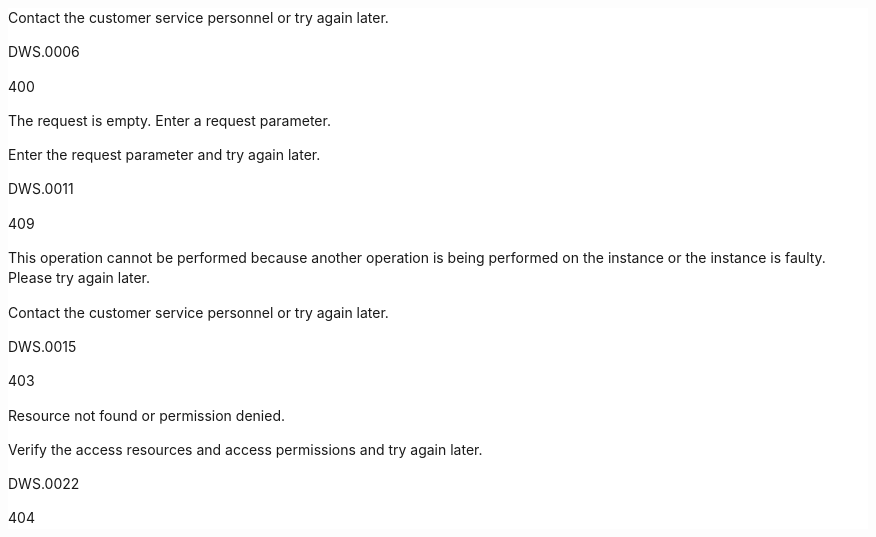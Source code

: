 <td class="cellrowborder" valign="top" width="37%" headers="mcps1.2.5.1.4 "><p id="p1328310356213"><a name="p1328310356213"></a><a name="p1328310356213"></a>Contact the customer service personnel or try again later.</p>
</td>
</tr>
<tr id="en-us_topic_0067711912_row14499481"><td class="cellrowborder" valign="top" width="15.06%" headers="mcps1.2.5.1.1 "><p id="en-us_topic_0067711912_p33607346"><a name="en-us_topic_0067711912_p33607346"></a><a name="en-us_topic_0067711912_p33607346"></a>DWS.0006</p>
</td>
<td class="cellrowborder" valign="top" width="7.9399999999999995%" headers="mcps1.2.5.1.2 "><p id="en-us_topic_0067711912_p37840511"><a name="en-us_topic_0067711912_p37840511"></a><a name="en-us_topic_0067711912_p37840511"></a>400</p>
</td>
<td class="cellrowborder" valign="top" width="40%" headers="mcps1.2.5.1.3 "><p id="en-us_topic_0067711912_p45182569"><a name="en-us_topic_0067711912_p45182569"></a><a name="en-us_topic_0067711912_p45182569"></a>The request is empty. Enter a request parameter.</p>
</td>
<td class="cellrowborder" valign="top" width="37%" headers="mcps1.2.5.1.4 "><p id="p928316355220"><a name="p928316355220"></a><a name="p928316355220"></a>Enter the request parameter and try again later.</p>
</td>
</tr>
<tr id="en-us_topic_0067711912_row3989940"><td class="cellrowborder" valign="top" width="15.06%" headers="mcps1.2.5.1.1 "><p id="en-us_topic_0067711912_p54749715"><a name="en-us_topic_0067711912_p54749715"></a><a name="en-us_topic_0067711912_p54749715"></a>DWS.0011</p>
</td>
<td class="cellrowborder" valign="top" width="7.9399999999999995%" headers="mcps1.2.5.1.2 "><p id="en-us_topic_0067711912_p5541955"><a name="en-us_topic_0067711912_p5541955"></a><a name="en-us_topic_0067711912_p5541955"></a>409</p>
</td>
<td class="cellrowborder" valign="top" width="40%" headers="mcps1.2.5.1.3 "><p id="en-us_topic_0067711912_p46245228"><a name="en-us_topic_0067711912_p46245228"></a><a name="en-us_topic_0067711912_p46245228"></a>This operation cannot be performed because another operation is being performed on the instance or the instance is faulty. Please try again later.</p>
</td>
<td class="cellrowborder" valign="top" width="37%" headers="mcps1.2.5.1.4 "><p id="p92831835325"><a name="p92831835325"></a><a name="p92831835325"></a>Contact the customer service personnel or try again later.</p>
</td>
</tr>
<tr id="en-us_topic_0067711912_row13553869"><td class="cellrowborder" valign="top" width="15.06%" headers="mcps1.2.5.1.1 "><p id="en-us_topic_0067711912_p24121565"><a name="en-us_topic_0067711912_p24121565"></a><a name="en-us_topic_0067711912_p24121565"></a>DWS.0015</p>
</td>
<td class="cellrowborder" valign="top" width="7.9399999999999995%" headers="mcps1.2.5.1.2 "><p id="en-us_topic_0067711912_p7689721"><a name="en-us_topic_0067711912_p7689721"></a><a name="en-us_topic_0067711912_p7689721"></a>403</p>
</td>
<td class="cellrowborder" valign="top" width="40%" headers="mcps1.2.5.1.3 "><p id="en-us_topic_0067711912_p18887690"><a name="en-us_topic_0067711912_p18887690"></a><a name="en-us_topic_0067711912_p18887690"></a>Resource not found or permission denied.</p>
</td>
<td class="cellrowborder" valign="top" width="37%" headers="mcps1.2.5.1.4 "><p id="p1328318352212"><a name="p1328318352212"></a><a name="p1328318352212"></a>Verify the access resources and access permissions and try again later.</p>
</td>
</tr>
<tr id="en-us_topic_0067711912_row35771490"><td class="cellrowborder" valign="top" width="15.06%" headers="mcps1.2.5.1.1 "><p id="en-us_topic_0067711912_p11809597"><a name="en-us_topic_0067711912_p11809597"></a><a name="en-us_topic_0067711912_p11809597"></a>DWS.0022</p>
</td>
<td class="cellrowborder" valign="top" width="7.9399999999999995%" headers="mcps1.2.5.1.2 "><p id="en-us_topic_0067711912_p17053313"><a name="en-us_topic_0067711912_p17053313"></a><a name="en-us_topic_0067711912_p17053313"></a>404</p>